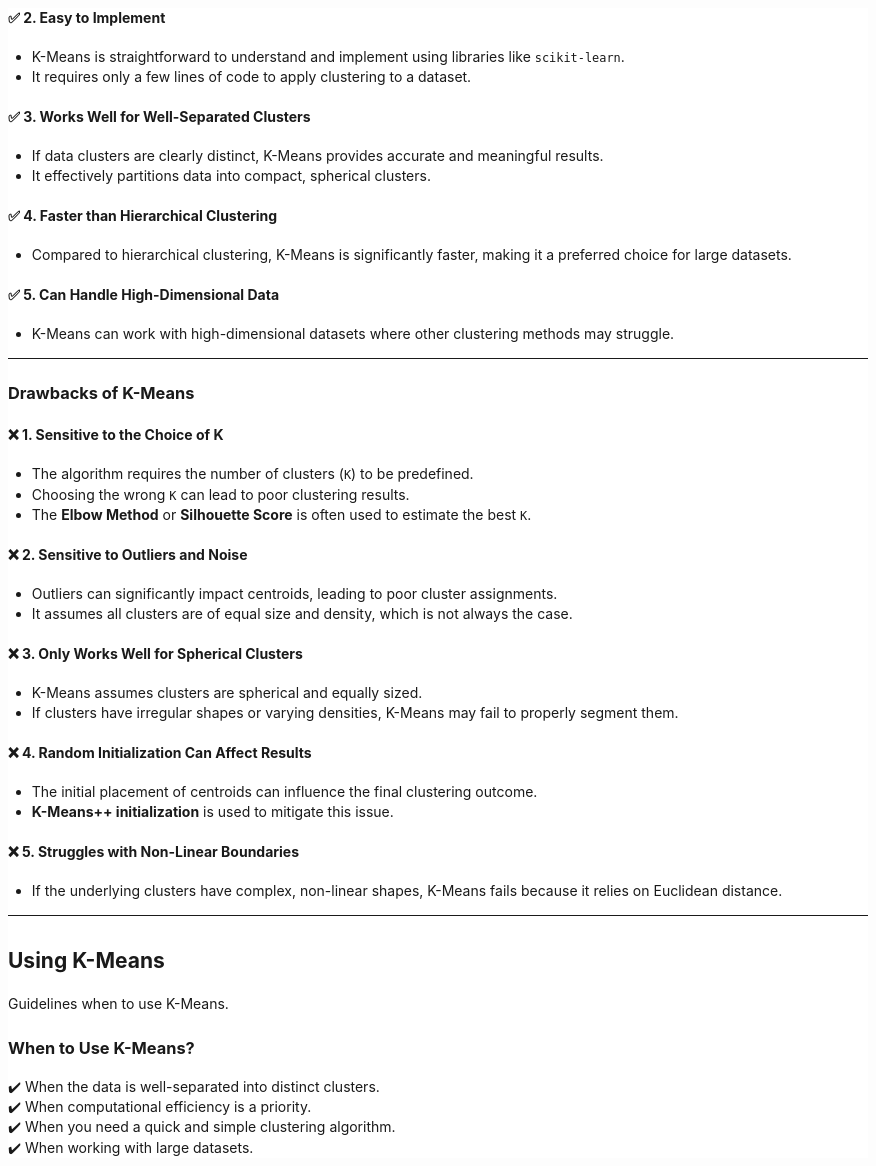 #### ✅ 2. **Easy to Implement**
   - K-Means is straightforward to understand and implement using libraries like `scikit-learn`.
   - It requires only a few lines of code to apply clustering to a dataset.

#### ✅ 3. **Works Well for Well-Separated Clusters**
   - If data clusters are clearly distinct, K-Means provides accurate and meaningful results.
   - It effectively partitions data into compact, spherical clusters.

#### ✅ 4. **Faster than Hierarchical Clustering**
   - Compared to hierarchical clustering, K-Means is significantly faster, making it a preferred choice for large datasets.

#### ✅ 5. **Can Handle High-Dimensional Data**
   - K-Means can work with high-dimensional datasets where other clustering methods may struggle.

---

### **Drawbacks of K-Means**
#### ❌ 1. **Sensitive to the Choice of K**
   - The algorithm requires the number of clusters (`K`) to be predefined.
   - Choosing the wrong `K` can lead to poor clustering results.
   - The **Elbow Method** or **Silhouette Score** is often used to estimate the best `K`.

#### ❌ 2. **Sensitive to Outliers and Noise**
   - Outliers can significantly impact centroids, leading to poor cluster assignments.
   - It assumes all clusters are of equal size and density, which is not always the case.

#### ❌ 3. **Only Works Well for Spherical Clusters**
   - K-Means assumes clusters are spherical and equally sized.
   - If clusters have irregular shapes or varying densities, K-Means may fail to properly segment them.

#### ❌ 4. **Random Initialization Can Affect Results**
   - The initial placement of centroids can influence the final clustering outcome.
   - **K-Means++ initialization** is used to mitigate this issue.

#### ❌ 5. **Struggles with Non-Linear Boundaries**
   - If the underlying clusters have complex, non-linear shapes, K-Means fails because it relies on Euclidean distance.

---

## Using K-Means

Guidelines when to use K-Means.

### **When to Use K-Means?**
✔️ When the data is well-separated into distinct clusters.  
✔️ When computational efficiency is a priority.  
✔️ When you need a quick and simple clustering algorithm.  
✔️ When working with large datasets.  
